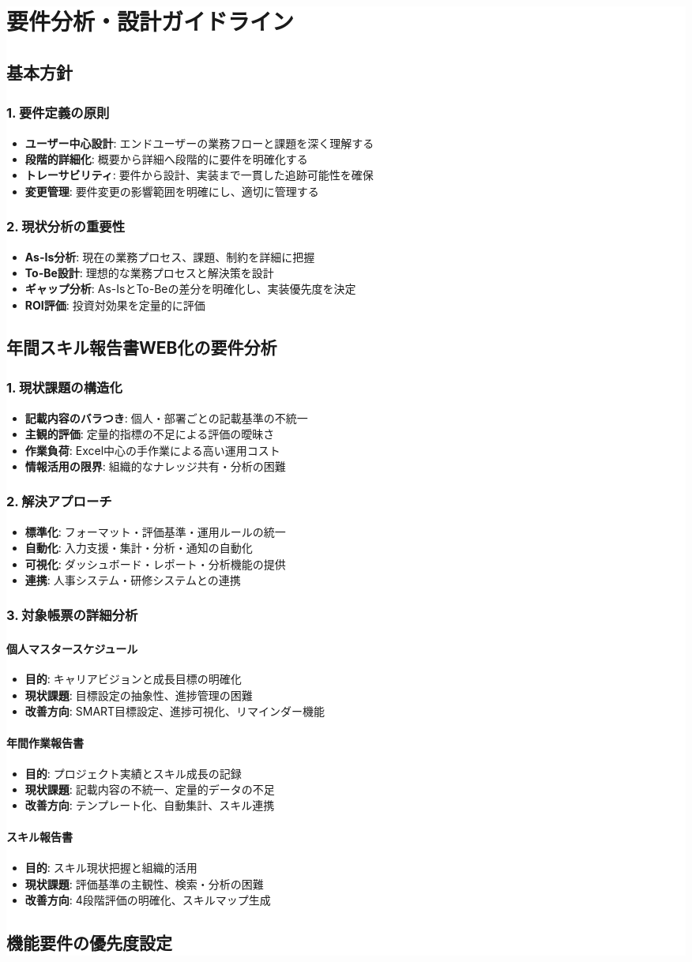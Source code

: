 # 要件分析・設計ガイドライン

## 基本方針

### 1. 要件定義の原則
- **ユーザー中心設計**: エンドユーザーの業務フローと課題を深く理解する
- **段階的詳細化**: 概要から詳細へ段階的に要件を明確化する
- **トレーサビリティ**: 要件から設計、実装まで一貫した追跡可能性を確保
- **変更管理**: 要件変更の影響範囲を明確にし、適切に管理する

### 2. 現状分析の重要性
- **As-Is分析**: 現在の業務プロセス、課題、制約を詳細に把握
- **To-Be設計**: 理想的な業務プロセスと解決策を設計
- **ギャップ分析**: As-IsとTo-Beの差分を明確化し、実装優先度を決定
- **ROI評価**: 投資対効果を定量的に評価

## 年間スキル報告書WEB化の要件分析

### 1. 現状課題の構造化
- **記載内容のバラつき**: 個人・部署ごとの記載基準の不統一
- **主観的評価**: 定量的指標の不足による評価の曖昧さ
- **作業負荷**: Excel中心の手作業による高い運用コスト
- **情報活用の限界**: 組織的なナレッジ共有・分析の困難

### 2. 解決アプローチ
- **標準化**: フォーマット・評価基準・運用ルールの統一
- **自動化**: 入力支援・集計・分析・通知の自動化
- **可視化**: ダッシュボード・レポート・分析機能の提供
- **連携**: 人事システム・研修システムとの連携

### 3. 対象帳票の詳細分析

#### 個人マスタースケジュール
- **目的**: キャリアビジョンと成長目標の明確化
- **現状課題**: 目標設定の抽象性、進捗管理の困難
- **改善方向**: SMART目標設定、進捗可視化、リマインダー機能

#### 年間作業報告書
- **目的**: プロジェクト実績とスキル成長の記録
- **現状課題**: 記載内容の不統一、定量的データの不足
- **改善方向**: テンプレート化、自動集計、スキル連携

#### スキル報告書
- **目的**: スキル現状把握と組織的活用
- **現状課題**: 評価基準の主観性、検索・分析の困難
- **改善方向**: 4段階評価の明確化、スキルマップ生成

## 機能要件の優先度設定
